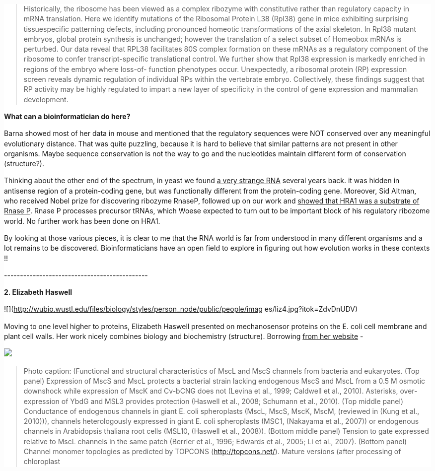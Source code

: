 > Historically, the ribosome has been viewed as a complex ribozyme with
constitutive rather than regulatory capacity in mRNA translation. Here we
identify mutations of the Ribosomal Protein L38 (Rpl38) gene in mice
exhibiting surprising tissuespecific patterning defects, including pronounced
homeotic transformations of the axial skeleton. In Rpl38 mutant embryos,
global protein synthesis is unchanged; however the translation of a select
subset of Homeobox mRNAs is perturbed. Our data reveal that RPL38 facilitates
80S complex formation on these mRNAs as a regulatory component of the ribosome
to confer transcript-specific translational control. We further show that
Rpl38 expression is markedly enriched in regions of the embryo where loss-of-
function phenotypes occur. Unexpectedly, a ribosomal protein (RP) expression
screen reveals dynamic regulation of individual RPs within the vertebrate
embryo. Collectively, these findings suggest that RP activity may be highly
regulated to impart a new layer of specificity in the control of gene
expression and mammalian development.

**What can a bioinformatician do here?**

Barna showed most of her data in mouse and mentioned that the regulatory
sequences were NOT conserved over any meaningful evolutionary distance. That
was quite puzzling, because it is hard to believe that similar patterns are
not present in other organisms. Maybe sequence conservation is not the way to
go and the nucleotides maintain different form of conservation (structure?).

Thinking about the other end of the spectrum, in yeast we found [a very
strange RNA](http://www.yeastgenome.org/cgi-bin/locus.fpl?locus=HRA1) several
years back. it was hidden in antisense region of a protein-coding gene, but
was functionally different from the protein-coding gene. Moreover, Sid Altman,
who received Nobel prize for discovering ribozyme RnaseP, followed up on our
work and [showed that HRA1 was a substrate of Rnase
P](http://www.ncbi.nlm.nih.gov/pubmed/17379814). Rnase P processes precursor
tRNAs, which Woese expected to turn out to be important block of his
regulatory ribozome world. No further work has been done on HRA1.

By looking at those various pieces, it is clear to me that the RNA world is
far from understood in many different organisms and a lot remains to be
discovered. Bioinformaticians have an open field to explore in figuring out
how evolution works in these contexts !!

\---------------------------------------------

**2\. Elizabeth Haswell**

![](http://wubio.wustl.edu/files/biology/styles/person_node/public/people/imag
es/liz4.jpg?itok=ZdvDnUDV)

Moving to one level higher to proteins, Elizabeth Haswell presented on
mechanosensor proteins on the E. coli cell membrane and plant cell walls. Her
work nicely combines biology and biochemistry (structure). Borrowing [from her
website](http://wubio.wustl.edu/haswell) \-

![](http://wubio.wustl.edu/files/biology/imce/user14/finallizfigure-2.jpg)

> Photo caption: (Functional and structural characteristics of MscL and MscS
channels from bacteria and eukaryotes. (Top panel) Expression of MscS and MscL
protects a bacterial strain lacking endogenous MscS and MscL from a 0.5 M
osmotic downshock while expression of MscK and Cv-bCNG does not (Levina et
al., 1999; Caldwell et al., 2010). Asterisks, over-expression of YbdG and MSL3
provides protection (Haswell et al., 2008; Schumann et al., 2010). (Top middle
panel) Conductance of endogenous channels in giant E. coli spheroplasts (MscL,
MscS, MscK, MscM, (reviewed in (Kung et al., 2010))), channels heterologously
expressed in giant E. coli spheroplasts (MSC1, (Nakayama et al., 2007)) or
endogenous channels in Arabidopsis thaliana root cells (MSL10, (Haswell et
al., 2008)). (Bottom middle panel) Tension to gate expressed relative to MscL
channels in the same patch (Berrier et al., 1996; Edwards et al., 2005; Li et
al., 2007). (Bottom panel) Channel monomer topologies as predicted by TOPCONS
(http://topcons.net/). Mature versions (after processing of chloroplast